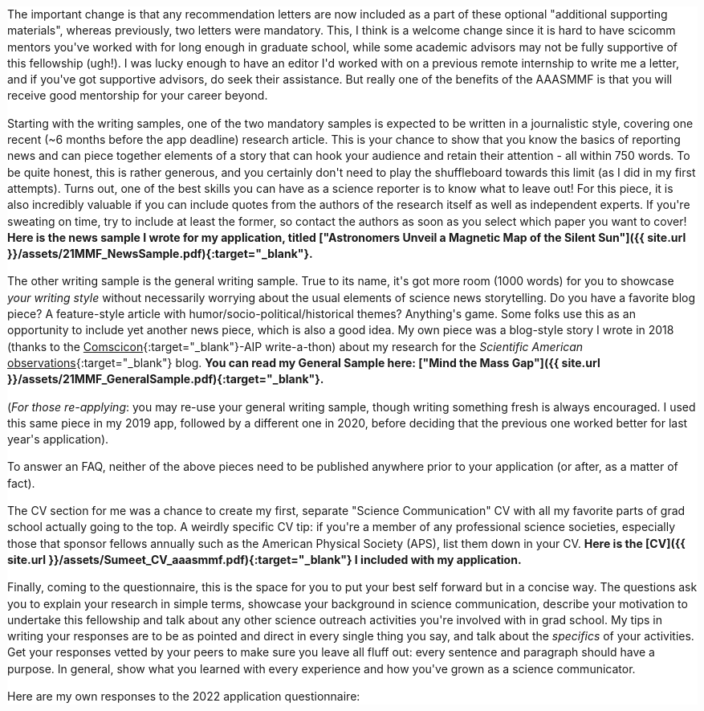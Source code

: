 The important change is that any recommendation letters are now included as a part of these optional "additional supporting materials", whereas previously, two letters were mandatory. This, I think is a welcome change since it is hard to have scicomm mentors you've worked with for long enough in graduate school, while some academic advisors may not be fully supportive of this fellowship (ugh!). I was lucky enough to have an editor I'd worked with on a previous remote internship to write me a letter, and if you've got supportive advisors, do seek their assistance. But really one of the benefits of the AAASMMF is that you will receive good mentorship for your career beyond. 

Starting with the writing samples, one of the two mandatory samples is expected to be written in a journalistic style, covering one recent (~6 months before the app deadline) research article. This is your chance to show that you know the basics of reporting news and can piece together elements of a story that can hook your audience and retain their attention - all within 750 words. To be quite honest, this is rather generous, and you certainly don't need to play the shuffleboard towards this limit (as I did in my first attempts). Turns out, one of the best skills you can have as a science reporter is to know what to leave out! For this piece, it is also incredibly valuable if you can include quotes from the authors of the research itself as well as independent experts. If you're sweating on time, try to include at least the former, so contact the authors as soon as you select which paper you want to cover! **Here is the news sample I wrote for my application, titled ["Astronomers Unveil a Magnetic Map of the Silent Sun"]({{ site.url }}/assets/21MMF_NewsSample.pdf){:target="_blank"}.**

The other writing sample is the general writing sample. True to its name, it's got more room (1000 words) for you to showcase *your writing style* without necessarily worrying about the usual elements of science news storytelling. Do you have a favorite blog piece? A feature-style article with humor/socio-political/historical themes? Anything's game. Some folks use this as an opportunity to include yet another news piece, which is also a good idea. My own piece was a blog-style story I wrote in 2018 (thanks to the [Comscicon](https://comscicon.com/){:target="_blank"}-AIP write-a-thon) about my research for the *Scientific American* [observations](https://blogs.scientificamerican.com/observations/mind-the-mass-gap/){:target="_blank"} blog. **You can read my General Sample here: ["Mind the Mass Gap"]({{ site.url }}/assets/21MMF_GeneralSample.pdf){:target="_blank"}.**

(_For those re-applying_: you may re-use your general writing sample, though writing something fresh is always encouraged. I used this same piece in my 2019 app, followed by a different one in 2020, before deciding that the previous one worked better for last year's application).

To answer an FAQ, neither of the above pieces need to be published anywhere prior to your application (or after, as a matter of fact).

The CV section for me was a chance to create my first, separate "Science Communication" CV with all my favorite parts of grad school actually going to the top. A weirdly specific CV tip: if you're a member of any professional science societies, especially those that sponsor fellows annually such as the American Physical Society (APS), list them down in your CV. **Here is the [CV]({{ site.url }}/assets/Sumeet_CV_aaasmmf.pdf){:target="_blank"} I included with my application.** 

Finally, coming to the questionnaire, this is the space for you to put your best self forward but in a concise way. The questions ask you to explain your research in simple terms, showcase your background in science communication, describe your motivation to undertake this fellowship and talk about any other science outreach activities you're involved with in grad school. My tips in writing your responses are to be as pointed and direct in every single thing you say, and talk about the _specifics_ of your activities. Get your responses vetted by your peers to make sure you leave all fluff out: every sentence and paragraph should have a purpose. In general, show what you learned with every experience and how you've grown as a science communicator. 

 Here are my own responses to the 2022 application questionnaire:  
  